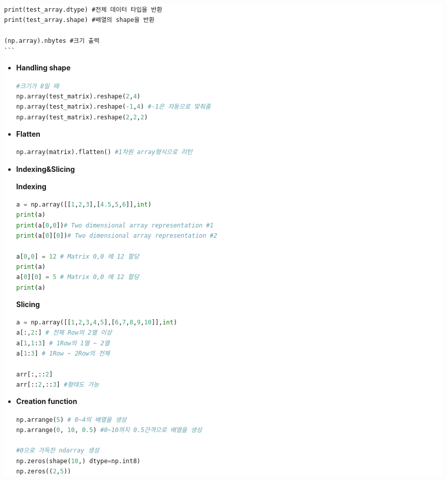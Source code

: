     print(test_array.dtype) #전체 데이터 타입을 반환
    print(test_array.shape) #배열의 shape을 반환
    
    (np.array).nbytes #크기 출력
    ```
    
- **Handling shape**
    
    ```python
    #크기가 8일 때
    np.array(test_matrix).reshape(2,4)
    np.array(test_matrix).reshape(-1,4) #-1은 자동으로 맞춰줌
    np.array(test_matrix).reshape(2,2,2) 
    
    ```
    
- **Flatten**
    
    ```python
    np.array(matrix).flatten() #1차원 array형식으로 리턴
    ```
    
- **Indexing&Slicing**
    
    **Indexing**
    
    ```python
    a = np.array([[1,2,3],[4.5,5,6]],int)
    print(a)
    print(a[0,0])# Two dimensional array representation #1
    print(a[0][0])# Two dimensional array representation #2
    
    a[0,0] = 12 # Matrix 0,0 에 12 할당
    print(a)
    a[0][0] = 5 # Matrix 0,0 에 12 할당
    print(a)
    ```
    
    **Slicing**
    
    ```python
    a = np.array([[1,2,3,4,5],[6,7,8,9,10]],int)
    a[:,2:] # 전체 Row의 2열 이상
    a[1,1:3] # 1Row의 1열 ~ 2열
    a[1:3] # 1Row ~ 2Row의 전체
    
    arr[:,::2]
    arr[::2,::3] #형태도 가능
    ```
    
- **Creation function**
    
    ```python
    np.arrange(5) # 0~4의 배열을 생성
    np.arrange(0, 10, 0.5) #0~10까지 0.5간격으로 배열을 생성
    
    #0으로 가득찬 ndarray 생성
    np.zeros(shape(10,) dtype=np.int8) 
    np.zeros((2,5)) 
    